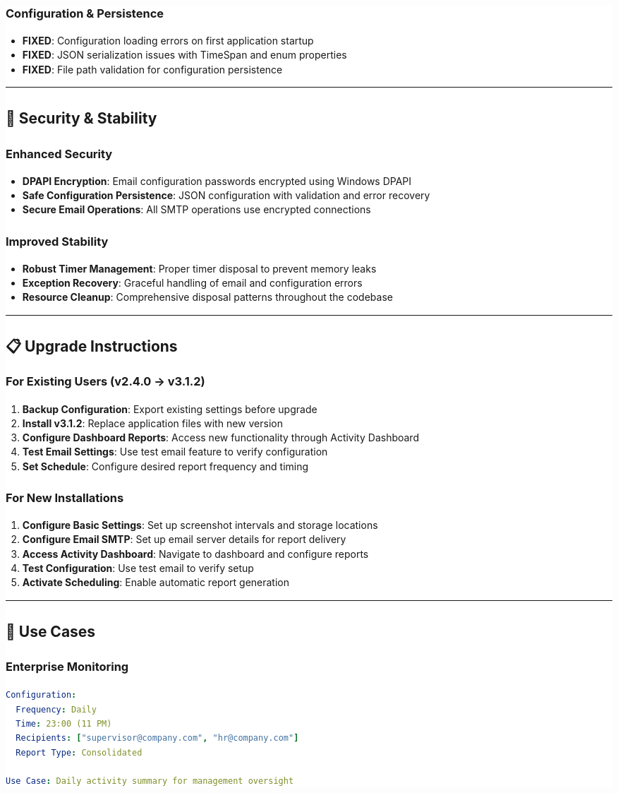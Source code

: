 ### Configuration & Persistence
- **FIXED**: Configuration loading errors on first application startup
- **FIXED**: JSON serialization issues with TimeSpan and enum properties
- **FIXED**: File path validation for configuration persistence

---

## 🔐 Security & Stability

### Enhanced Security
- **DPAPI Encryption**: Email configuration passwords encrypted using Windows DPAPI
- **Safe Configuration Persistence**: JSON configuration with validation and error recovery
- **Secure Email Operations**: All SMTP operations use encrypted connections

### Improved Stability
- **Robust Timer Management**: Proper timer disposal to prevent memory leaks
- **Exception Recovery**: Graceful handling of email and configuration errors
- **Resource Cleanup**: Comprehensive disposal patterns throughout the codebase

---

## 📋 Upgrade Instructions

### For Existing Users (v2.4.0 → v3.1.2)
1. **Backup Configuration**: Export existing settings before upgrade
2. **Install v3.1.2**: Replace application files with new version
3. **Configure Dashboard Reports**: Access new functionality through Activity Dashboard
4. **Test Email Settings**: Use test email feature to verify configuration
5. **Set Schedule**: Configure desired report frequency and timing

### For New Installations
1. **Configure Basic Settings**: Set up screenshot intervals and storage locations
2. **Configure Email SMTP**: Set up email server details for report delivery
3. **Access Activity Dashboard**: Navigate to dashboard and configure reports
4. **Test Configuration**: Use test email to verify setup
5. **Activate Scheduling**: Enable automatic report generation

---

## 🎯 Use Cases

### Enterprise Monitoring
```yaml
Configuration:
  Frequency: Daily
  Time: 23:00 (11 PM)
  Recipients: ["supervisor@company.com", "hr@company.com"]
  Report Type: Consolidated
  
Use Case: Daily activity summary for management oversight
```
